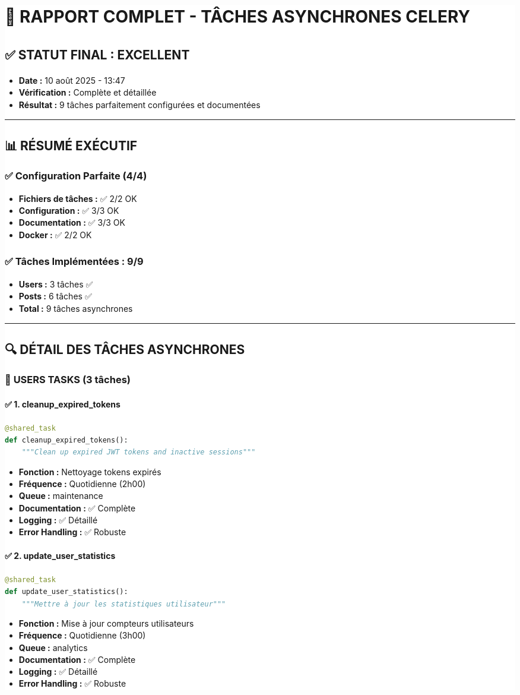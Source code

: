 # 🔧 RAPPORT COMPLET - TÂCHES ASYNCHRONES CELERY

## ✅ **STATUT FINAL : EXCELLENT**
- **Date :** 10 août 2025 - 13:47
- **Vérification :** Complète et détaillée
- **Résultat :** 9 tâches parfaitement configurées et documentées

---

## 📊 **RÉSUMÉ EXÉCUTIF**

### ✅ **Configuration Parfaite (4/4)**
- **Fichiers de tâches :** ✅ 2/2 OK
- **Configuration :** ✅ 3/3 OK  
- **Documentation :** ✅ 3/3 OK
- **Docker :** ✅ 2/2 OK

### ✅ **Tâches Implémentées : 9/9**
- **Users :** 3 tâches ✅
- **Posts :** 6 tâches ✅
- **Total :** 9 tâches asynchrones

---

## 🔍 **DÉTAIL DES TÂCHES ASYNCHRONES**

### 👥 **USERS TASKS (3 tâches)**

#### ✅ **1. cleanup_expired_tokens**
```python
@shared_task
def cleanup_expired_tokens():
    """Clean up expired JWT tokens and inactive sessions"""
```
- **Fonction :** Nettoyage tokens expirés
- **Fréquence :** Quotidienne (2h00)
- **Queue :** maintenance
- **Documentation :** ✅ Complète
- **Logging :** ✅ Détaillé
- **Error Handling :** ✅ Robuste

#### ✅ **2. update_user_statistics**
```python
@shared_task
def update_user_statistics():
    """Mettre à jour les statistiques utilisateur"""
```
- **Fonction :** Mise à jour compteurs utilisateurs
- **Fréquence :** Quotidienne (3h00)
- **Queue :** analytics
- **Documentation :** ✅ Complète
- **Logging :** ✅ Détaillé
- **Error Handling :** ✅ Robuste
